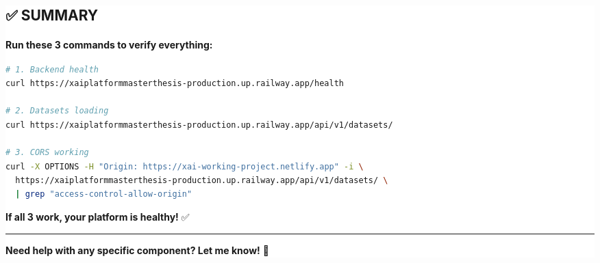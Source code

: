 
## ✅ SUMMARY

**Run these 3 commands to verify everything:**

```bash
# 1. Backend health
curl https://xaiplatformmasterthesis-production.up.railway.app/health

# 2. Datasets loading
curl https://xaiplatformmasterthesis-production.up.railway.app/api/v1/datasets/

# 3. CORS working
curl -X OPTIONS -H "Origin: https://xai-working-project.netlify.app" -i \
  https://xaiplatformmasterthesis-production.up.railway.app/api/v1/datasets/ \
  | grep "access-control-allow-origin"
```

**If all 3 work, your platform is healthy!** ✅

---

**Need help with any specific component? Let me know!** 🚀

